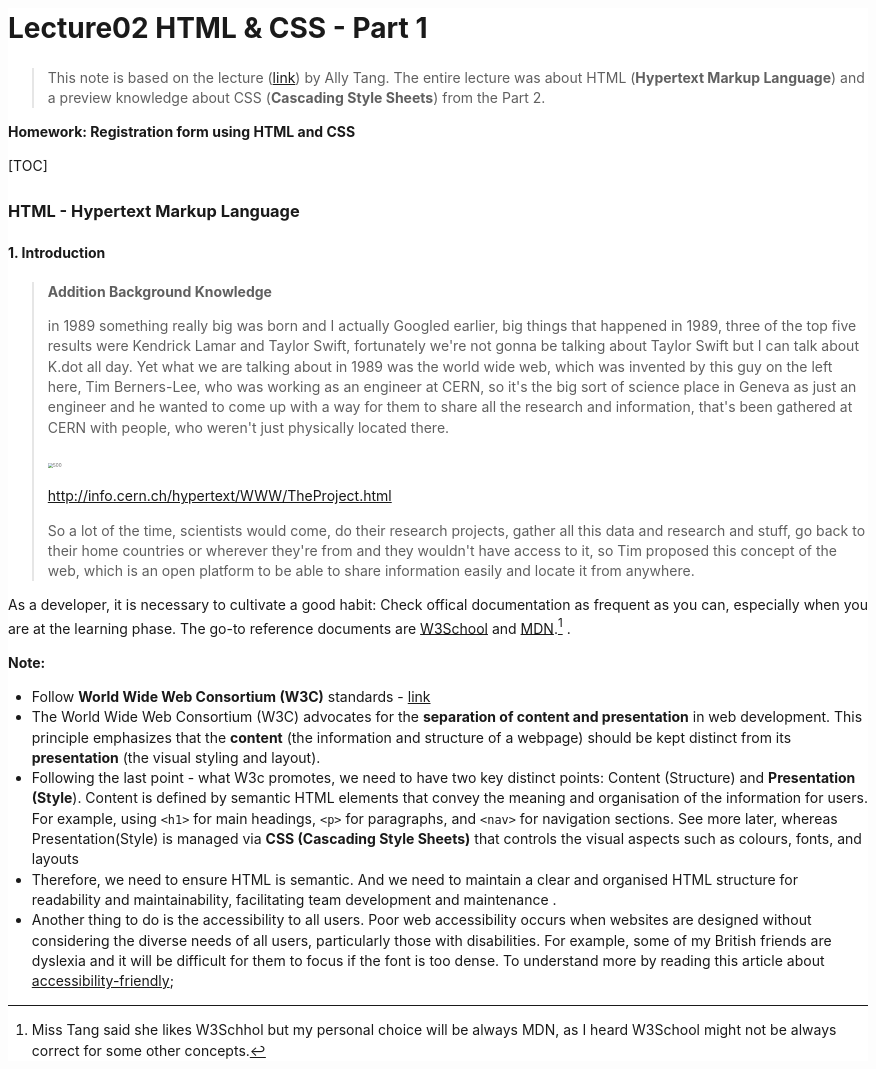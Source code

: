 # Lecture02 HTML & CSS - Part 1



> This note is based on the lecture ([link](https://jiangren.com.au/study/lesson?programId=672448ecea33cf003687af93&lessonId=673c41cb0022bb00124fe2ea)) by Ally Tang. The entire lecture was about HTML (**Hypertext Markup Language**) and a preview knowledge about CSS (**Cascading Style Sheets**) from the Part 2. 



**Homework: Registration form using HTML and CSS**

[TOC]



### HTML - Hypertext Markup Language



#### 1. Introduction

> **Addition Background Knowledge**
>
> in 1989 something really big was born and I actually Googled earlier, big things that happened in 1989, three of the top five results were Kendrick Lamar and Taylor Swift, fortunately we're not gonna be talking about Taylor Swift but I can talk about K.dot all day. Yet what we are talking about in 1989 was the world wide web, which was invented by this guy on the left here, Tim Berners-Lee, who was working as an engineer at CERN, so it's the big sort of science place in Geneva as just an engineer and he wanted to come up with a way for them to share all the research and information, that's been gathered at CERN with people, who weren't just physically located there.
>
> <img src="/Users/david/Documents/1.-project/craftman-web/notes/asset/01-html/html-intro.002.png" alt="500" style="zoom:33%;" />
>
> http://info.cern.ch/hypertext/WWW/TheProject.html
>
> So a lot of the time, scientists would come, do their research projects, gather all this data and research and stuff, go back to their home countries or wherever they're from and they wouldn't have access to it, so Tim proposed this concept of the web, which is an open platform to be able to share information easily and locate it from anywhere.



As a developer, it is necessary to cultivate a good habit: Check offical documentation as frequent as you can, especially when you are at the learning phase. The go-to reference documents are  [W3School](https://www.w3schools.com/html/) and [MDN](https://developer.mozilla.org/en-US/docs/Web/HTML).[^1] .

**Note:**

- Follow **World Wide Web Consortium (W3C)** standards - [link](https://www.w3.org/standards/)
- The World Wide Web Consortium (W3C) advocates for the **separation of content and presentation** in web development. This principle emphasizes that the **content** (the information and structure of a webpage) should be kept distinct from its **presentation** (the visual styling and layout). 
- Following the last point - what W3c promotes, we need to have two key distinct points: Content (Structure) and **Presentation (Style**). Content is defined by semantic HTML elements that convey the meaning and organisation of the information for users. For example, using `<h1>` for main headings, `<p>` for paragraphs, and `<nav>` for navigation sections. See more later, whereas Presentation(Style) is managed via **CSS (Cascading Style Sheets)** that controls the visual aspects such as  colours, fonts, and layouts
- Therefore, we need to ensure HTML is semantic. And we need to maintain a clear and organised HTML structure for readability and maintainability, facilitating team development and maintenance .
- Another thing to do is the accessibility to all users. Poor web accessibility occurs when websites are designed without considering the diverse needs of all users, particularly those with disabilities. For example, some of my British friends are dyslexia and it will be difficult for them to focus if the font is too dense. To understand more by reading this article about [accessibility-friendly](https://www.whoisaccessible.com/guidelines/inspection-of-a-few-ada-compliant-websites-and-some-that-are-not/);

[^1]: Miss Tang said she likes W3Schhol but my personal choice will be always MDN, as I heard W3School might not be always correct for some other concepts. 
[^2]: My personal take is that the kind of interviewer mostly tests if you pay attention to this details since everyone use shortcut nowadays
[^3]: I use NeoVim by the way
[^4]: This is from my previous career and I wrote about web scraping. https://medium.com/@shenghongzhong/a-comprehensive-web-scraping-tutorial-385a2ac27107
[^5]: If you are like me using vim/nvim, you can install the plugin Comment.vim and then you can type `gcc` to comment or comment out